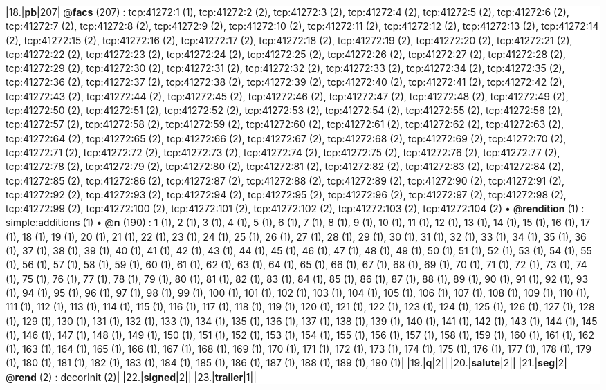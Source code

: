 |18.|__pb__|207| @__facs__ (207) : tcp:41272:1 (1), tcp:41272:2 (2), tcp:41272:3 (2), tcp:41272:4 (2), tcp:41272:5 (2), tcp:41272:6 (2), tcp:41272:7 (2), tcp:41272:8 (2), tcp:41272:9 (2), tcp:41272:10 (2), tcp:41272:11 (2), tcp:41272:12 (2), tcp:41272:13 (2), tcp:41272:14 (2), tcp:41272:15 (2), tcp:41272:16 (2), tcp:41272:17 (2), tcp:41272:18 (2), tcp:41272:19 (2), tcp:41272:20 (2), tcp:41272:21 (2), tcp:41272:22 (2), tcp:41272:23 (2), tcp:41272:24 (2), tcp:41272:25 (2), tcp:41272:26 (2), tcp:41272:27 (2), tcp:41272:28 (2), tcp:41272:29 (2), tcp:41272:30 (2), tcp:41272:31 (2), tcp:41272:32 (2), tcp:41272:33 (2), tcp:41272:34 (2), tcp:41272:35 (2), tcp:41272:36 (2), tcp:41272:37 (2), tcp:41272:38 (2), tcp:41272:39 (2), tcp:41272:40 (2), tcp:41272:41 (2), tcp:41272:42 (2), tcp:41272:43 (2), tcp:41272:44 (2), tcp:41272:45 (2), tcp:41272:46 (2), tcp:41272:47 (2), tcp:41272:48 (2), tcp:41272:49 (2), tcp:41272:50 (2), tcp:41272:51 (2), tcp:41272:52 (2), tcp:41272:53 (2), tcp:41272:54 (2), tcp:41272:55 (2), tcp:41272:56 (2), tcp:41272:57 (2), tcp:41272:58 (2), tcp:41272:59 (2), tcp:41272:60 (2), tcp:41272:61 (2), tcp:41272:62 (2), tcp:41272:63 (2), tcp:41272:64 (2), tcp:41272:65 (2), tcp:41272:66 (2), tcp:41272:67 (2), tcp:41272:68 (2), tcp:41272:69 (2), tcp:41272:70 (2), tcp:41272:71 (2), tcp:41272:72 (2), tcp:41272:73 (2), tcp:41272:74 (2), tcp:41272:75 (2), tcp:41272:76 (2), tcp:41272:77 (2), tcp:41272:78 (2), tcp:41272:79 (2), tcp:41272:80 (2), tcp:41272:81 (2), tcp:41272:82 (2), tcp:41272:83 (2), tcp:41272:84 (2), tcp:41272:85 (2), tcp:41272:86 (2), tcp:41272:87 (2), tcp:41272:88 (2), tcp:41272:89 (2), tcp:41272:90 (2), tcp:41272:91 (2), tcp:41272:92 (2), tcp:41272:93 (2), tcp:41272:94 (2), tcp:41272:95 (2), tcp:41272:96 (2), tcp:41272:97 (2), tcp:41272:98 (2), tcp:41272:99 (2), tcp:41272:100 (2), tcp:41272:101 (2), tcp:41272:102 (2), tcp:41272:103 (2), tcp:41272:104 (2)  •  @__rendition__ (1) : simple:additions (1)  •  @__n__ (190) : 1 (1), 2 (1), 3 (1), 4 (1), 5 (1), 6 (1), 7 (1), 8 (1), 9 (1), 10 (1), 11 (1), 12 (1), 13 (1), 14 (1), 15 (1), 16 (1), 17 (1), 18 (1), 19 (1), 20 (1), 21 (1), 22 (1), 23 (1), 24 (1), 25 (1), 26 (1), 27 (1), 28 (1), 29 (1), 30 (1), 31 (1), 32 (1), 33 (1), 34 (1), 35 (1), 36 (1), 37 (1), 38 (1), 39 (1), 40 (1), 41 (1), 42 (1), 43 (1), 44 (1), 45 (1), 46 (1), 47 (1), 48 (1), 49 (1), 50 (1), 51 (1), 52 (1), 53 (1), 54 (1), 55 (1), 56 (1), 57 (1), 58 (1), 59 (1), 60 (1), 61 (1), 62 (1), 63 (1), 64 (1), 65 (1), 66 (1), 67 (1), 68 (1), 69 (1), 70 (1), 71 (1), 72 (1), 73 (1), 74 (1), 75 (1), 76 (1), 77 (1), 78 (1), 79 (1), 80 (1), 81 (1), 82 (1), 83 (1), 84 (1), 85 (1), 86 (1), 87 (1), 88 (1), 89 (1), 90 (1), 91 (1), 92 (1), 93 (1), 94 (1), 95 (1), 96 (1), 97 (1), 98 (1), 99 (1), 100 (1), 101 (1), 102 (1), 103 (1), 104 (1), 105 (1), 106 (1), 107 (1), 108 (1), 109 (1), 110 (1), 111 (1), 112 (1), 113 (1), 114 (1), 115 (1), 116 (1), 117 (1), 118 (1), 119 (1), 120 (1), 121 (1), 122 (1), 123 (1), 124 (1), 125 (1), 126 (1), 127 (1), 128 (1), 129 (1), 130 (1), 131 (1), 132 (1), 133 (1), 134 (1), 135 (1), 136 (1), 137 (1), 138 (1), 139 (1), 140 (1), 141 (1), 142 (1), 143 (1), 144 (1), 145 (1), 146 (1), 147 (1), 148 (1), 149 (1), 150 (1), 151 (1), 152 (1), 153 (1), 154 (1), 155 (1), 156 (1), 157 (1), 158 (1), 159 (1), 160 (1), 161 (1), 162 (1), 163 (1), 164 (1), 165 (1), 166 (1), 167 (1), 168 (1), 169 (1), 170 (1), 171 (1), 172 (1), 173 (1), 174 (1), 175 (1), 176 (1), 177 (1), 178 (1), 179 (1), 180 (1), 181 (1), 182 (1), 183 (1), 184 (1), 185 (1), 186 (1), 187 (1), 188 (1), 189 (1), 190 (1)|
|19.|__q__|2||
|20.|__salute__|2||
|21.|__seg__|2| @__rend__ (2) : decorInit (2)|
|22.|__signed__|2||
|23.|__trailer__|1||
